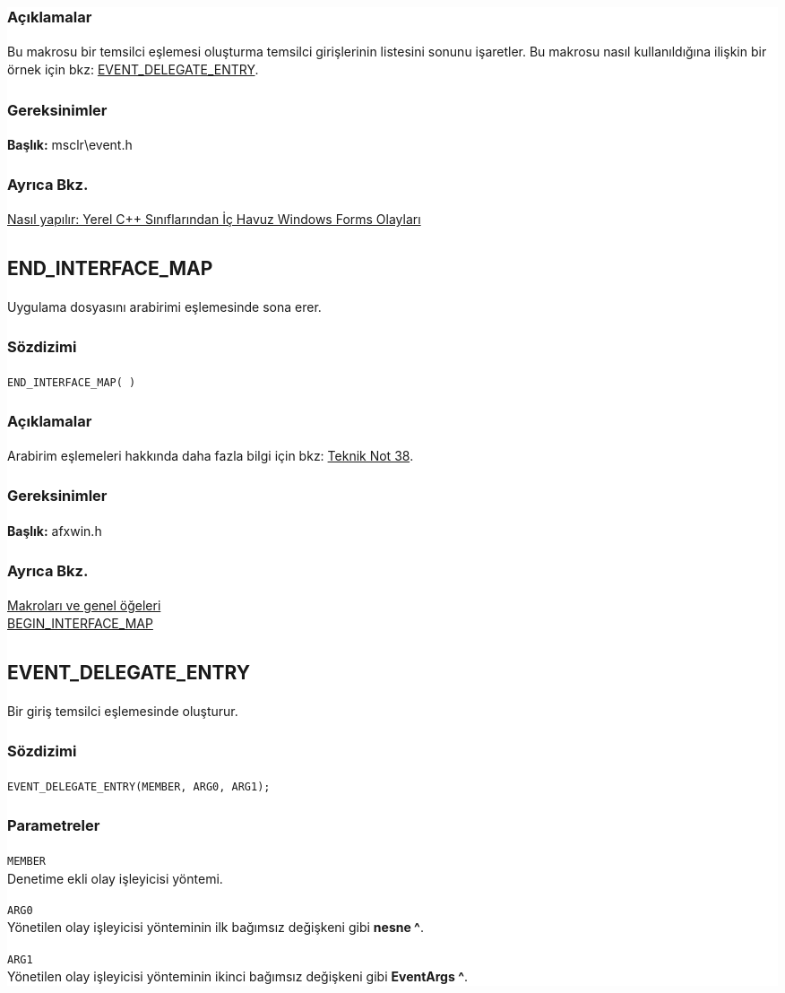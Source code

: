 ### <a name="remarks"></a>Açıklamalar  
 Bu makrosu bir temsilci eşlemesi oluşturma temsilci girişlerinin listesini sonunu işaretler. Bu makrosu nasıl kullanıldığına ilişkin bir örnek için bkz: [EVENT_DELEGATE_ENTRY](#event_delegate_entry).  
   
### <a name="requirements"></a>Gereksinimler  
 **Başlık:** msclr\event.h  
   
### <a name="see-also"></a>Ayrıca Bkz.  

 [Nasıl yapılır: Yerel C++ Sınıflarından İç Havuz Windows Forms Olayları](../../dotnet/how-to-sink-windows-forms-events-from-native-cpp-classes.md)

 
##  <a name="end_interface_map"></a>END_INTERFACE_MAP
Uygulama dosyasını arabirimi eşlemesinde sona erer.  
   
### <a name="syntax"></a>Sözdizimi    
```
END_INTERFACE_MAP( )    
```  
   
### <a name="remarks"></a>Açıklamalar  
 Arabirim eşlemeleri hakkında daha fazla bilgi için bkz: [Teknik Not 38](../tn038-mfc-ole-iunknown-implementation.md).  
   
### <a name="requirements"></a>Gereksinimler  
 **Başlık:** afxwin.h  
   
### <a name="see-also"></a>Ayrıca Bkz.  
 [Makroları ve genel öğeleri](mfc-macros-and-globals.md)   
 [BEGIN_INTERFACE_MAP](#begin_interface_map)
 

##  <a name="event_delegate_entry"></a>EVENT_DELEGATE_ENTRY
Bir giriş temsilci eşlemesinde oluşturur.  
   
### <a name="syntax"></a>Sözdizimi    
```  
EVENT_DELEGATE_ENTRY(MEMBER, ARG0, ARG1);  
```
### <a name="parameters"></a>Parametreler  
 `MEMBER`  
 Denetime ekli olay işleyicisi yöntemi.  
  
 `ARG0`  
 Yönetilen olay işleyicisi yönteminin ilk bağımsız değişkeni gibi **nesne ^**.  
  
 `ARG1`  
 Yönetilen olay işleyicisi yönteminin ikinci bağımsız değişkeni gibi **EventArgs ^**.  
   